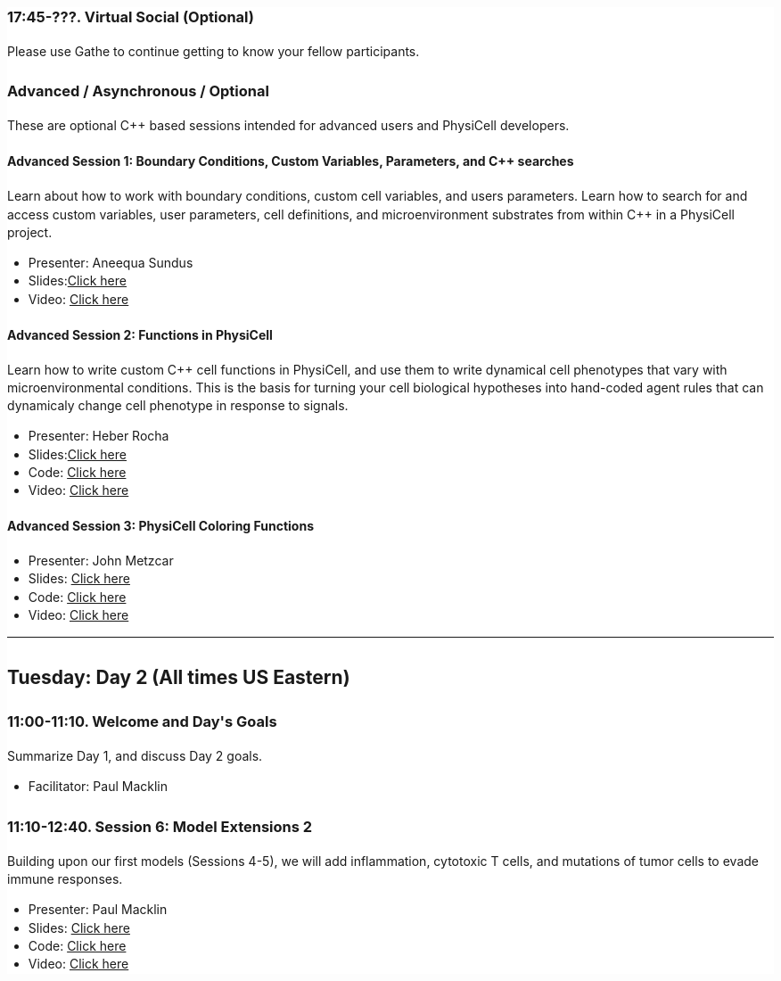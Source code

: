 ### 17:45-???. Virtual Social (Optional) 
Please use Gathe to continue getting to know your fellow participants. 

### Advanced / Asynchronous / Optional
These are optional C++ based sessions intended for advanced users and PhysiCell developers. 

#### Advanced Session 1: Boundary Conditions, Custom Variables, Parameters, and C++ searches
Learn about how to work with boundary conditions, custom cell variables, and users parameters. Learn how to search for and access custom variables, user parameters, cell definitions, and microenvironment substrates from within C++ in a PhysiCell project. 
* Presenter: Aneequa Sundus 
* Slides:[Click here](https://github.com/physicell-training/ws2023/blob/main/sessions/advanced_session_01/PhysiCell_ws2023_%20Advanced_Session01.pdf)
* Video: [Click here](https://youtu.be/OfGQagFaYDo)

#### Advanced Session 2: Functions in PhysiCell
Learn how to write custom C++ cell functions in PhysiCell, and use them to write dynamical cell phenotypes that vary with microenvironmental conditions. This is the basis for turning your cell biological hypotheses into hand-coded agent rules that can dynamicaly change cell phenotype in response to signals. 
* Presenter: Heber Rocha
* Slides:[Click here](https://github.com/physicell-training/ws2023/blob/main/sessions/advanced_session_02/PhysiCell_ws2023_Advanced_Session02.pdf)
* Code: [Click here](https://github.com/physicell-training/ws2023/tree/main/sessions/advanced_session_02/code)
* Video: [Click here](https://youtu.be/6ucOBWK1f_A)

#### Advanced Session 3: PhysiCell Coloring Functions
* Presenter: John Metzcar
* Slides: [Click here](https://github.com/physicell-training/ws2023/blob/main/sessions/advanced_session_03/PhysiCell_ws2023_Advanced_Session03.pdf)
* Code: [Click here](https://github.com/physicell-training/ws2023/raw/main/sessions/advanced_session_03/coloring_functions_project_save.zip)
* Video: [Click here](https://youtu.be/vt4h1XvJ4Nk)

-----

## Tuesday: Day 2 (All times US Eastern)

### 11:00-11:10. Welcome and Day's Goals 
Summarize Day 1, and discuss Day 2 goals. 
* Facilitator: Paul Macklin

### 11:10-12:40. Session 6: Model Extensions 2
Building upon our first models (Sessions 4-5), we will add inflammation, cytotoxic T cells, and mutations of tumor cells to evade immune responses. 
* Presenter: Paul Macklin
* Slides: [Click here](https://github.com/physicell-training/ws2023/blob/main/sessions/session_06/PhysiCell_ws2023_Session06.pdf)
* Code: [Click here](https://github.com/physicell-training/ws2023/tree/main/sessions/session_06/codes)
* Video: [Click here](https://youtu.be/h4WLLDfFEeU)
